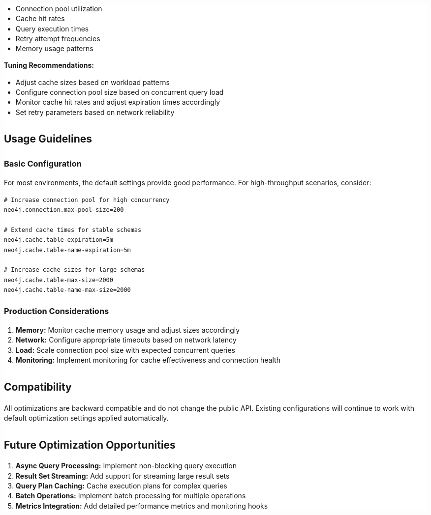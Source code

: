 -   Connection pool utilization
-   Cache hit rates
-   Query execution times
-   Retry attempt frequencies
-   Memory usage patterns

**Tuning Recommendations:**

-   Adjust cache sizes based on workload patterns
-   Configure connection pool size based on concurrent query load
-   Monitor cache hit rates and adjust expiration times accordingly
-   Set retry parameters based on network reliability

## Usage Guidelines

### Basic Configuration

For most environments, the default settings provide good performance. For high-throughput scenarios, consider:

```properties
# Increase connection pool for high concurrency
neo4j.connection.max-pool-size=200

# Extend cache times for stable schemas
neo4j.cache.table-expiration=5m
neo4j.cache.table-name-expiration=5m

# Increase cache sizes for large schemas
neo4j.cache.table-max-size=2000
neo4j.cache.table-name-max-size=2000
```

### Production Considerations

1. **Memory:** Monitor cache memory usage and adjust sizes accordingly
2. **Network:** Configure appropriate timeouts based on network latency
3. **Load:** Scale connection pool size with expected concurrent queries
4. **Monitoring:** Implement monitoring for cache effectiveness and connection health

## Compatibility

All optimizations are backward compatible and do not change the public API. Existing configurations will continue to work with default optimization settings applied automatically.

## Future Optimization Opportunities

1. **Async Query Processing:** Implement non-blocking query execution
2. **Result Set Streaming:** Add support for streaming large result sets
3. **Query Plan Caching:** Cache execution plans for complex queries
4. **Batch Operations:** Implement batch processing for multiple operations
5. **Metrics Integration:** Add detailed performance metrics and monitoring hooks
